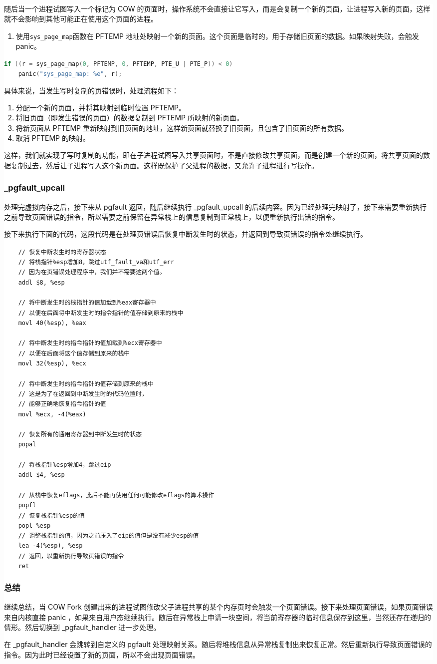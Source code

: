 随后当一个进程试图写入一个标记为 COW 的页面时，操作系统不会直接让它写入，而是会复制一个新的页面，让进程写入新的页面，这样就不会影响到其他可能正在使用这个页面的进程。

1. 使用`sys_page_map`函数在 PFTEMP 地址处映射一个新的页面。这个页面是临时的，用于存储旧页面的数据。如果映射失败，会触发 panic。

```cpp
if ((r = sys_page_map(0, PFTEMP, 0, PFTEMP, PTE_U | PTE_P)) < 0)
	panic("sys_page_map: %e", r);
```

具体来说，当发生写时复制的页错误时，处理流程如下：

1. 分配一个新的页面，并将其映射到临时位置 PFTEMP。
2. 将旧页面（即发生错误的页面）的数据复制到 PFTEMP 所映射的新页面。
3. 将新页面从 PFTEMP 重新映射到旧页面的地址，这样新页面就替换了旧页面，且包含了旧页面的所有数据。
4. 取消 PFTEMP 的映射。

这样，我们就实现了写时复制的功能，即在子进程试图写入共享页面时，不是直接修改共享页面，而是创建一个新的页面，将共享页面的数据复制过去，然后让子进程写入这个新页面。这样既保护了父进程的数据，又允许子进程进行写操作。

### \_pgfault_upcall

处理完虚拟内存之后，接下来从 pgfault 返回，随后继续执行 \_pgfault_upcall 的后续内容。因为已经处理完映射了，接下来需要重新执行之前导致页面错误的指令，所以需要之前保留在异常栈上的信息复制到正常栈上，以便重新执行出错的指令。

接下来执行下面的代码，这段代码是在处理页错误后恢复中断发生时的状态，并返回到导致页错误的指令处继续执行。

```
	// 恢复中断发生时的寄存器状态
	// 将栈指针%esp增加8，跳过utf_fault_va和utf_err
	// 因为在页错误处理程序中，我们并不需要这两个值。
	addl $8, %esp

	// 将中断发生时的栈指针的值加载到%eax寄存器中
	// 以便在后面将中断发生时的指令指针的值存储到原来的栈中
	movl 40(%esp), %eax

	// 将中断发生时的指令指针的值加载到%ecx寄存器中
	// 以便在后面将这个值存储到原来的栈中
	movl 32(%esp), %ecx

	// 将中断发生时的指令指针的值存储到原来的栈中
	// 这是为了在返回到中断发生时的代码位置时，
	// 能够正确地恢复指令指针的值
	movl %ecx, -4(%eax)

	// 恢复所有的通用寄存器到中断发生时的状态
	popal

	// 将栈指针%esp增加4，跳过eip
	addl $4, %esp

	// 从栈中恢复eflags，此后不能再使用任何可能修改eflags的算术操作
	popfl
	// 恢复栈指针%esp的值
	popl %esp
	// 调整栈指针的值，因为之前压入了eip的值但是没有减少esp的值
	lea -4(%esp), %esp
	// 返回，以重新执行导致页错误的指令
	ret
```

### 总结

继续总结，当 COW Fork 创建出来的进程试图修改父子进程共享的某个内存页时会触发一个页面错误。接下来处理页面错误，如果页面错误来自内核直接 panic ，如果来自用户态继续执行。随后在异常栈上申请一块空间，将当前寄存器的临时信息保存到这里，当然还存在递归的情形。然后切换到 \_pgfault_handler 进一步处理。

在 \_pgfault_handler 会跳转到自定义的 pgfault 处理映射关系。随后将堆栈信息从异常栈复制出来恢复正常。然后重新执行导致页面错误的指令。因为此时已经设置了新的页面，所以不会出现页面错误。
